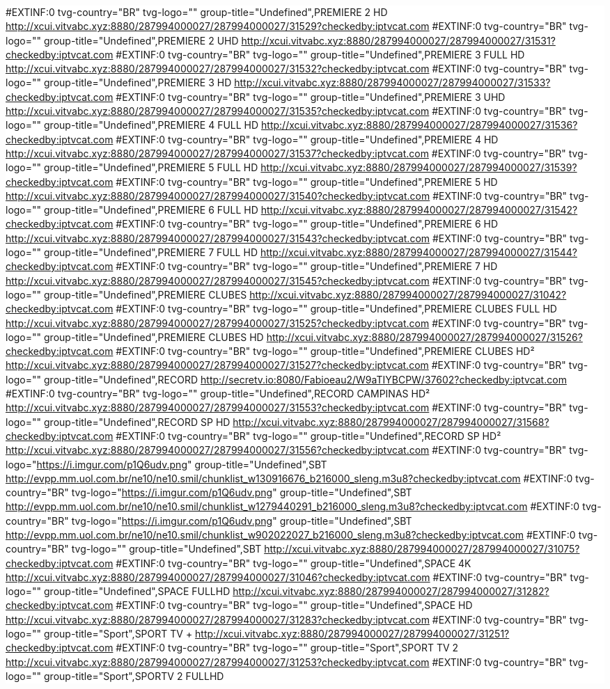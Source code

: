 #EXTINF:0 tvg-country="BR" tvg-logo="" group-title="Undefined",PREMIERE 2 HD
http://xcui.vitvabc.xyz:8880/287994000027/287994000027/31529?checkedby:iptvcat.com
#EXTINF:0 tvg-country="BR" tvg-logo="" group-title="Undefined",PREMIERE 2 UHD
http://xcui.vitvabc.xyz:8880/287994000027/287994000027/31531?checkedby:iptvcat.com
#EXTINF:0 tvg-country="BR" tvg-logo="" group-title="Undefined",PREMIERE 3 FULL HD
http://xcui.vitvabc.xyz:8880/287994000027/287994000027/31532?checkedby:iptvcat.com
#EXTINF:0 tvg-country="BR" tvg-logo="" group-title="Undefined",PREMIERE 3 HD
http://xcui.vitvabc.xyz:8880/287994000027/287994000027/31533?checkedby:iptvcat.com
#EXTINF:0 tvg-country="BR" tvg-logo="" group-title="Undefined",PREMIERE 3 UHD
http://xcui.vitvabc.xyz:8880/287994000027/287994000027/31535?checkedby:iptvcat.com
#EXTINF:0 tvg-country="BR" tvg-logo="" group-title="Undefined",PREMIERE 4 FULL HD
http://xcui.vitvabc.xyz:8880/287994000027/287994000027/31536?checkedby:iptvcat.com
#EXTINF:0 tvg-country="BR" tvg-logo="" group-title="Undefined",PREMIERE 4 HD
http://xcui.vitvabc.xyz:8880/287994000027/287994000027/31537?checkedby:iptvcat.com
#EXTINF:0 tvg-country="BR" tvg-logo="" group-title="Undefined",PREMIERE 5 FULL HD
http://xcui.vitvabc.xyz:8880/287994000027/287994000027/31539?checkedby:iptvcat.com
#EXTINF:0 tvg-country="BR" tvg-logo="" group-title="Undefined",PREMIERE 5 HD
http://xcui.vitvabc.xyz:8880/287994000027/287994000027/31540?checkedby:iptvcat.com
#EXTINF:0 tvg-country="BR" tvg-logo="" group-title="Undefined",PREMIERE 6 FULL HD
http://xcui.vitvabc.xyz:8880/287994000027/287994000027/31542?checkedby:iptvcat.com
#EXTINF:0 tvg-country="BR" tvg-logo="" group-title="Undefined",PREMIERE 6 HD
http://xcui.vitvabc.xyz:8880/287994000027/287994000027/31543?checkedby:iptvcat.com
#EXTINF:0 tvg-country="BR" tvg-logo="" group-title="Undefined",PREMIERE 7 FULL HD
http://xcui.vitvabc.xyz:8880/287994000027/287994000027/31544?checkedby:iptvcat.com
#EXTINF:0 tvg-country="BR" tvg-logo="" group-title="Undefined",PREMIERE 7 HD
http://xcui.vitvabc.xyz:8880/287994000027/287994000027/31545?checkedby:iptvcat.com
#EXTINF:0 tvg-country="BR" tvg-logo="" group-title="Undefined",PREMIERE CLUBES
http://xcui.vitvabc.xyz:8880/287994000027/287994000027/31042?checkedby:iptvcat.com
#EXTINF:0 tvg-country="BR" tvg-logo="" group-title="Undefined",PREMIERE CLUBES FULL HD
http://xcui.vitvabc.xyz:8880/287994000027/287994000027/31525?checkedby:iptvcat.com
#EXTINF:0 tvg-country="BR" tvg-logo="" group-title="Undefined",PREMIERE CLUBES HD
http://xcui.vitvabc.xyz:8880/287994000027/287994000027/31526?checkedby:iptvcat.com
#EXTINF:0 tvg-country="BR" tvg-logo="" group-title="Undefined",PREMIERE CLUBES HD²
http://xcui.vitvabc.xyz:8880/287994000027/287994000027/31527?checkedby:iptvcat.com
#EXTINF:0 tvg-country="BR" tvg-logo="" group-title="Undefined",RECORD
http://secretv.io:8080/Fabioeau2/W9aTIYBCPW/37602?checkedby:iptvcat.com
#EXTINF:0 tvg-country="BR" tvg-logo="" group-title="Undefined",RECORD CAMPINAS HD²
http://xcui.vitvabc.xyz:8880/287994000027/287994000027/31553?checkedby:iptvcat.com
#EXTINF:0 tvg-country="BR" tvg-logo="" group-title="Undefined",RECORD SP HD
http://xcui.vitvabc.xyz:8880/287994000027/287994000027/31568?checkedby:iptvcat.com
#EXTINF:0 tvg-country="BR" tvg-logo="" group-title="Undefined",RECORD SP HD²
http://xcui.vitvabc.xyz:8880/287994000027/287994000027/31556?checkedby:iptvcat.com
#EXTINF:0 tvg-country="BR" tvg-logo="https://i.imgur.com/p1Q6udv.png" group-title="Undefined",SBT
http://evpp.mm.uol.com.br/ne10/ne10.smil/chunklist_w130916676_b216000_sleng.m3u8?checkedby:iptvcat.com
#EXTINF:0 tvg-country="BR" tvg-logo="https://i.imgur.com/p1Q6udv.png" group-title="Undefined",SBT
http://evpp.mm.uol.com.br/ne10/ne10.smil/chunklist_w1279440291_b216000_sleng.m3u8?checkedby:iptvcat.com
#EXTINF:0 tvg-country="BR" tvg-logo="https://i.imgur.com/p1Q6udv.png" group-title="Undefined",SBT
http://evpp.mm.uol.com.br/ne10/ne10.smil/chunklist_w902022027_b216000_sleng.m3u8?checkedby:iptvcat.com
#EXTINF:0 tvg-country="BR" tvg-logo="" group-title="Undefined",SBT
http://xcui.vitvabc.xyz:8880/287994000027/287994000027/31075?checkedby:iptvcat.com
#EXTINF:0 tvg-country="BR" tvg-logo="" group-title="Undefined",SPACE 4K
http://xcui.vitvabc.xyz:8880/287994000027/287994000027/31046?checkedby:iptvcat.com
#EXTINF:0 tvg-country="BR" tvg-logo="" group-title="Undefined",SPACE FULLHD
http://xcui.vitvabc.xyz:8880/287994000027/287994000027/31282?checkedby:iptvcat.com
#EXTINF:0 tvg-country="BR" tvg-logo="" group-title="Undefined",SPACE HD
http://xcui.vitvabc.xyz:8880/287994000027/287994000027/31283?checkedby:iptvcat.com
#EXTINF:0 tvg-country="BR" tvg-logo="" group-title="Sport",SPORT TV +
http://xcui.vitvabc.xyz:8880/287994000027/287994000027/31251?checkedby:iptvcat.com
#EXTINF:0 tvg-country="BR" tvg-logo="" group-title="Sport",SPORT TV 2
http://xcui.vitvabc.xyz:8880/287994000027/287994000027/31253?checkedby:iptvcat.com
#EXTINF:0 tvg-country="BR" tvg-logo="" group-title="Sport",SPORTV 2 FULLHD